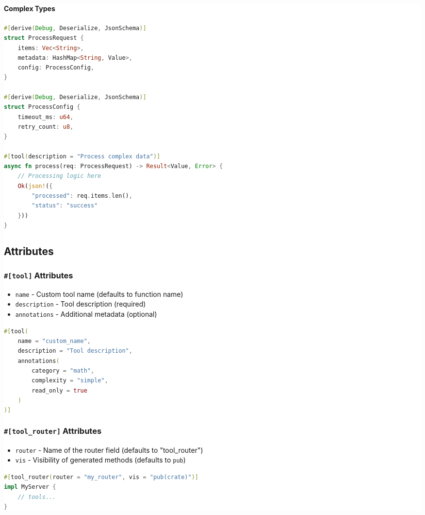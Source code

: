 #### Complex Types

```rust
#[derive(Debug, Deserialize, JsonSchema)]
struct ProcessRequest {
    items: Vec<String>,
    metadata: HashMap<String, Value>,
    config: ProcessConfig,
}

#[derive(Debug, Deserialize, JsonSchema)]
struct ProcessConfig {
    timeout_ms: u64,
    retry_count: u8,
}

#[tool(description = "Process complex data")]
async fn process(req: ProcessRequest) -> Result<Value, Error> {
    // Processing logic here
    Ok(json!({
        "processed": req.items.len(),
        "status": "success"
    }))
}
```

## Attributes

### `#[tool]` Attributes

- `name` - Custom tool name (defaults to function name)
- `description` - Tool description (required)
- `annotations` - Additional metadata (optional)

```rust
#[tool(
    name = "custom_name",
    description = "Tool description",
    annotations(
        category = "math",
        complexity = "simple",
        read_only = true
    )
)]
```

### `#[tool_router]` Attributes

- `router` - Name of the router field (defaults to "tool_router")
- `vis` - Visibility of generated methods (defaults to `pub`)

```rust
#[tool_router(router = "my_router", vis = "pub(crate)")]
impl MyServer {
    // tools...
}
```
